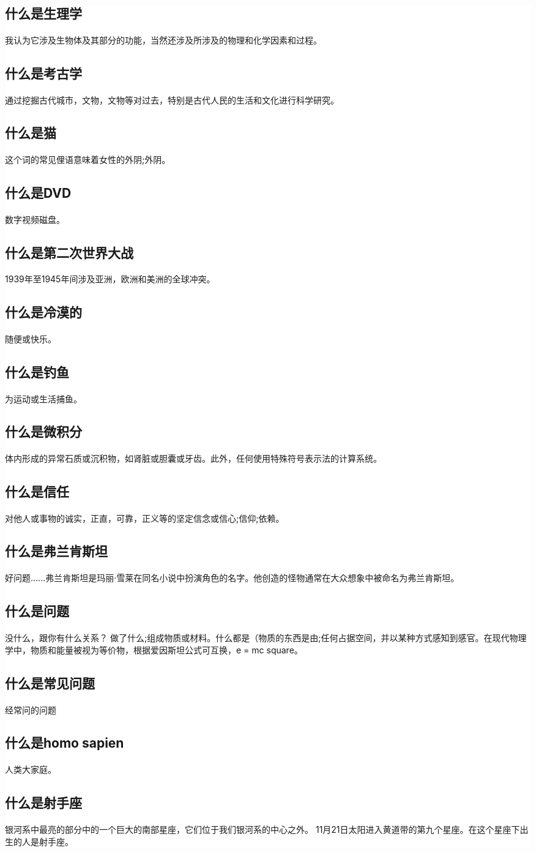 ## 什么是生理学
我认为它涉及生物体及其部分的功能，当然还涉及所涉及的物理和化学因素和过程。

## 什么是考古学
通过挖掘古代城市，文物，文物等对过去，特别是古代人民的生活和文化进行科学研究。

## 什么是猫
这个词的常见俚语意味着女性的外阴;外阴。

## 什么是DVD
数字视频磁盘。

## 什么是第二次世界大战
1939年至1945年间涉及亚洲，欧洲和美洲的全球冲突。

## 什么是冷漠的
随便或快乐。

## 什么是钓鱼
为运动或生活捕鱼。

## 什么是微积分
体内形成的异常石质或沉积物，如肾脏或胆囊或牙齿。此外，任何使用特殊符号表示法的计算系统。

## 什么是信任
对他人或事物的诚实，正直，可靠，正义等的坚定信念或信心;信仰;依赖。

## 什么是弗兰肯斯坦
好问题......弗兰肯斯坦是玛丽·雪莱在同名小说中扮演角色的名字。他创造的怪物通常在大众想象中被命名为弗兰肯斯坦。

## 什么是问题
没什么，跟你有什么关系？
做了什么;组成物质或材料。什么都是（物质的东西是由;任何占据空间，并以某种方式感知到感官。在现代物理学中，物质和能量被视为等价物，根据爱因斯坦公式可互换，e = mc square。

## 什么是常见问题
经常问的问题

## 什么是homo sapien
人类大家庭。

## 什么是射手座
银河系中最亮的部分中的一个巨大的南部星座，它们位于我们银河系的中心之外。 11月21日太阳进入黄道带的第九个星座。在这个星座下出生的人是射手座。
